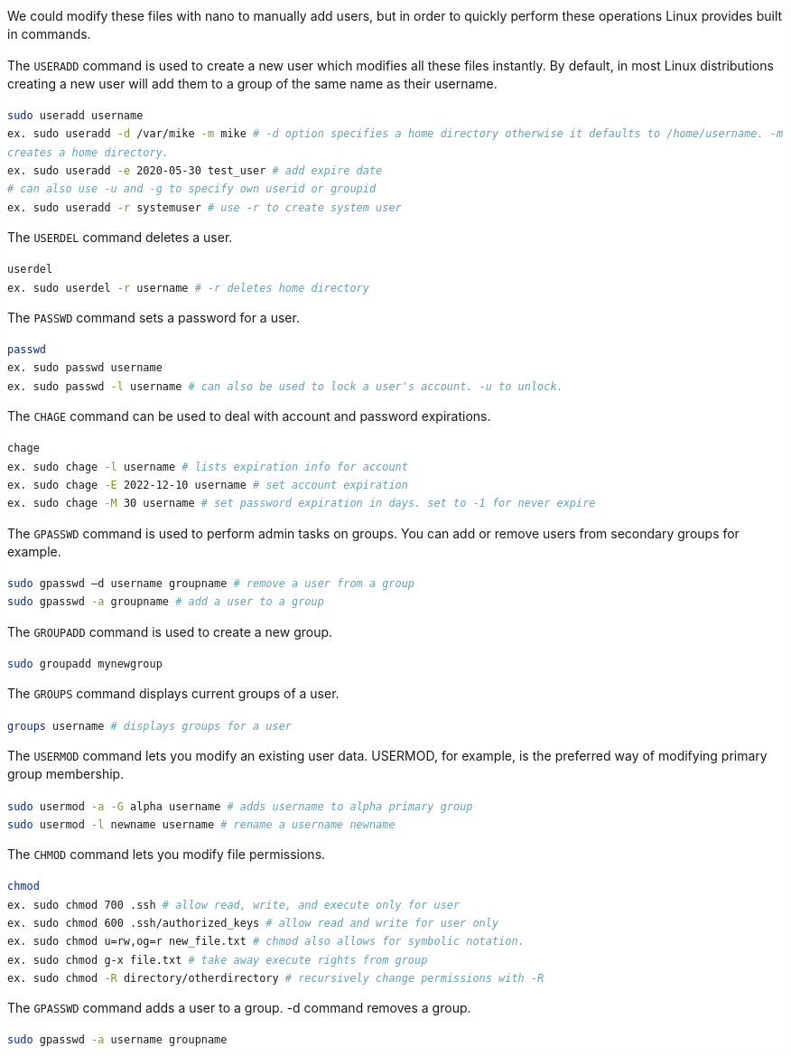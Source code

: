 We could modify these files with nano to manually add users, but in order to quickly perform these operations Linux provides built in commands. 

The `USERADD` command is used to create a new user which modifies all these files instantly. By default, in most Linux distributions creating a new user will add them to a group of the same name as their username.

```bash
sudo useradd username
ex. sudo useradd -d /var/mike -m mike # -d option specifies a home directory otherwise it defaults to /home/username. -m creates a home directory.
ex. sudo useradd -e 2020-05-30 test_user # add expire date
# can also use -u and -g to specify own userid or groupid
ex. sudo useradd -r systemuser # use -r to create system user
```
The `USERDEL` command deletes a user.
```bash
userdel
ex. sudo userdel -r username # -r deletes home directory
```
The `PASSWD` command sets a password for a user.
```bash
passwd
ex. sudo passwd username
ex. sudo passwd -l username # can also be used to lock a user's account. -u to unlock.
```
The `CHAGE` command can be used to deal with account and password expirations.
```bash
chage
ex. sudo chage -l username # lists expiration info for account
ex. sudo chage -E 2022-12-10 username # set account expiration
ex. sudo chage -M 30 username # set password expiration in days. set to -1 for never expire
```
The `GPASSWD` command is used to perform admin tasks on groups. You can add or remove users from secondary groups for example.
```bash
sudo gpasswd –d username groupname # remove a user from a group
sudo gpasswd -a groupname # add a user to a group
```
The `GROUPADD` command is used to create a new group. 
```bash
sudo groupadd mynewgroup
```
The `GROUPS` command displays current groups of a user.
```bash
groups username # displays groups for a user
```
The `USERMOD` command lets you modify an existing user data. USERMOD, for example, is the preferred way of modifying primary group membership.
```bash
sudo usermod -a -G alpha username # adds username to alpha primary group
sudo usermod -l newname username # rename a username newname
```
The `CHMOD` command lets you modify file permissions.
```bash
chmod
ex. sudo chmod 700 .ssh # allow read, write, and execute only for user
ex. sudo chmod 600 .ssh/authorized_keys # allow read and write for user only 
ex. sudo chmod u=rw,og=r new_file.txt # chmod also allows for symbolic notation. 
ex. sudo chmod g-x file.txt # take away execute rights from group
ex. sudo chmod -R directory/otherdirectory # recursively change permissions with -R
```
The `GPASSWD` command adds a user to a group. -d command removes a group.
```bash
sudo gpasswd -a username groupname
```